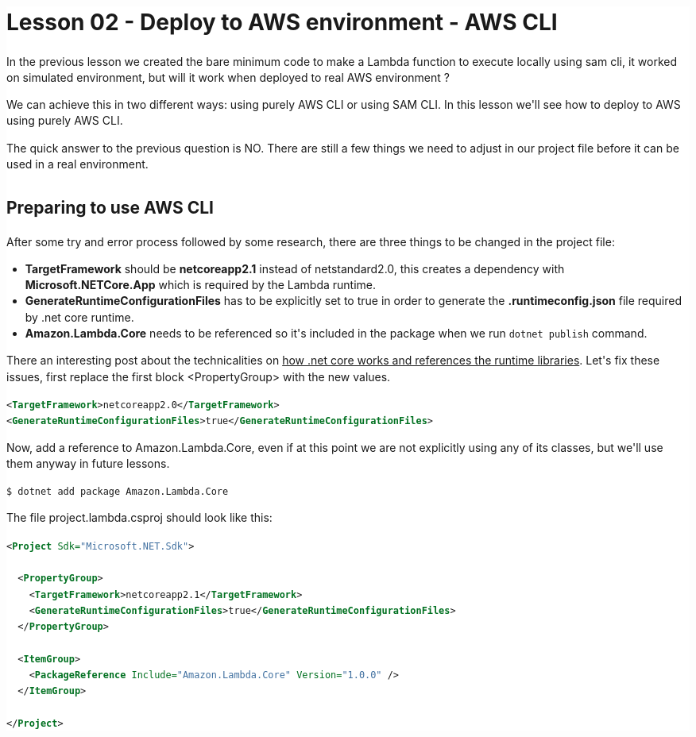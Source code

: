 # Lesson 02 - Deploy to AWS environment - AWS CLI

In the previous lesson we created the bare minimum code to make a Lambda function to execute locally using sam cli, it worked on simulated environment, but will it work when deployed to real AWS environment ?

We can achieve this in two different ways: using purely AWS CLI or using SAM CLI. In this lesson we'll see how to deploy to AWS using purely AWS CLI.

The quick answer to the previous question is NO. There are still a few things we need to adjust in our project file before it can be used in a real environment.

## Preparing to use AWS CLI

After some try and error process followed by some research, there are three things to be changed in the project file:

* **TargetFramework** should be **netcoreapp2.1** instead of netstandard2.0, this creates a dependency with **Microsoft.NETCore.App** which is required by the Lambda runtime.
* **GenerateRuntimeConfigurationFiles** has to be explicitly set to true in order to generate the **.runtimeconfig.json** file required by .net core runtime.
* **Amazon.Lambda.Core** needs to be referenced so it's included in the package when we run ```dotnet publish``` command.

There an interesting post about the technicalities on [how .net core works and references the runtime libraries](https://natemcmaster.com/blog/2017/12/21/netcore-primitives/). Let's fix these issues, first replace the first block &lt;PropertyGroup&gt; with the new values.

```xml
<TargetFramework>netcoreapp2.0</TargetFramework>
<GenerateRuntimeConfigurationFiles>true</GenerateRuntimeConfigurationFiles>
```

Now, add a reference to Amazon.Lambda.Core, even if at this point we are not explicitly using any of its classes, but we'll use them anyway in future lessons.

```shell
$ dotnet add package Amazon.Lambda.Core
```

The file project.lambda.csproj should look like this:

```xml
<Project Sdk="Microsoft.NET.Sdk">

  <PropertyGroup>
    <TargetFramework>netcoreapp2.1</TargetFramework>
    <GenerateRuntimeConfigurationFiles>true</GenerateRuntimeConfigurationFiles>
  </PropertyGroup>

  <ItemGroup>
    <PackageReference Include="Amazon.Lambda.Core" Version="1.0.0" />
  </ItemGroup>

</Project>
```
